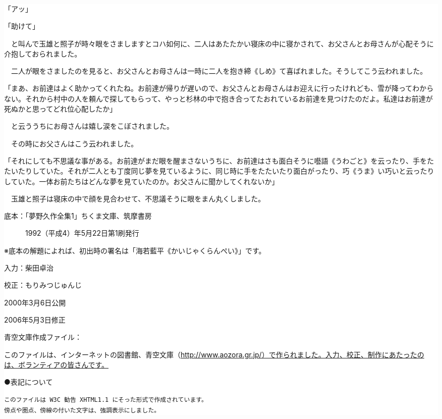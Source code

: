 「アッ」

「助けて」

　と叫んで玉雄と照子が時々眼をさましますとコハ如何に、二人はあたたかい寝床の中に寝かされて、お父さんとお母さんが心配そうに介抱しておられました。

　二人が眼をさましたのを見ると、お父さんとお母さんは一時に二人を抱き締《しめ》て喜ばれました。そうしてこう云われました。

「まあ、お前達はよく助かってくれたね。お前達が帰りが遅いので、お父さんとお母さんはお迎えに行ったけれども、雪が降ってわからない。それから村中の人を頼んで探してもらって、やっと杉林の中で抱き合ってたおれているお前達を見つけたのだよ。私達はお前達が死ぬかと思ってどれ位心配したか」

　と云ううちにお母さんは嬉し涙をこぼされました。

　その時にお父さんはこう云われました。

「それにしても不思議な事がある。お前達がまだ眼を醒まさないうちに、お前達はさも面白そうに囈語《うわごと》を云ったり、手をたたいたりしていた。それが二人とも丁度同じ夢を見ているように、同じ時に手をたたいたり面白がったり、巧《うま》い巧いと云ったりしていた。一体お前たちはどんな夢を見ていたのか。お父さんに聞かしてくれないか」

　玉雄と照子は寝床の中で顔を見合わせて、不思議そうに眼をまん丸くしました。













底本：「夢野久作全集1」ちくま文庫、筑摩書房


　　　1992（平成4）年5月22日第1刷発行

※底本の解題によれば、初出時の署名は「海若藍平《かいじゃくらんぺい》」です。

入力：柴田卓治

校正：もりみつじゅんじ

2000年3月6日公開

2006年5月3日修正

青空文庫作成ファイル：

このファイルは、インターネットの図書館、青空文庫（http://www.aozora.gr.jp/）で作られました。入力、校正、制作にあたったのは、ボランティアの皆さんです。









●表記について


	このファイルは W3C 勧告 XHTML1.1 にそった形式で作成されています。
	傍点や圏点、傍線の付いた文字は、強調表示にしました。